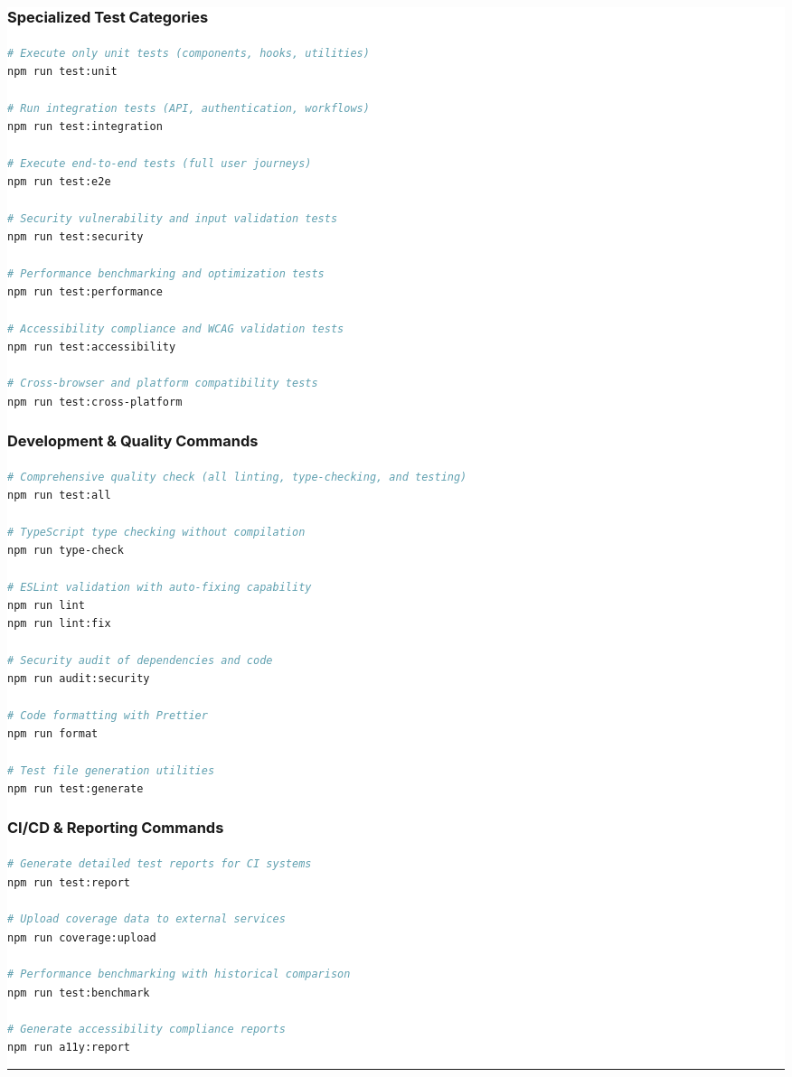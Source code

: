 ### **Specialized Test Categories**
```bash
# Execute only unit tests (components, hooks, utilities)
npm run test:unit

# Run integration tests (API, authentication, workflows)
npm run test:integration

# Execute end-to-end tests (full user journeys)
npm run test:e2e

# Security vulnerability and input validation tests
npm run test:security

# Performance benchmarking and optimization tests
npm run test:performance

# Accessibility compliance and WCAG validation tests
npm run test:accessibility

# Cross-browser and platform compatibility tests
npm run test:cross-platform
```

### **Development & Quality Commands**
```bash
# Comprehensive quality check (all linting, type-checking, and testing)
npm run test:all

# TypeScript type checking without compilation
npm run type-check

# ESLint validation with auto-fixing capability
npm run lint
npm run lint:fix

# Security audit of dependencies and code
npm run audit:security

# Code formatting with Prettier
npm run format

# Test file generation utilities
npm run test:generate
```

### **CI/CD & Reporting Commands**
```bash
# Generate detailed test reports for CI systems
npm run test:report

# Upload coverage data to external services
npm run coverage:upload

# Performance benchmarking with historical comparison
npm run test:benchmark

# Generate accessibility compliance reports
npm run a11y:report
```

---